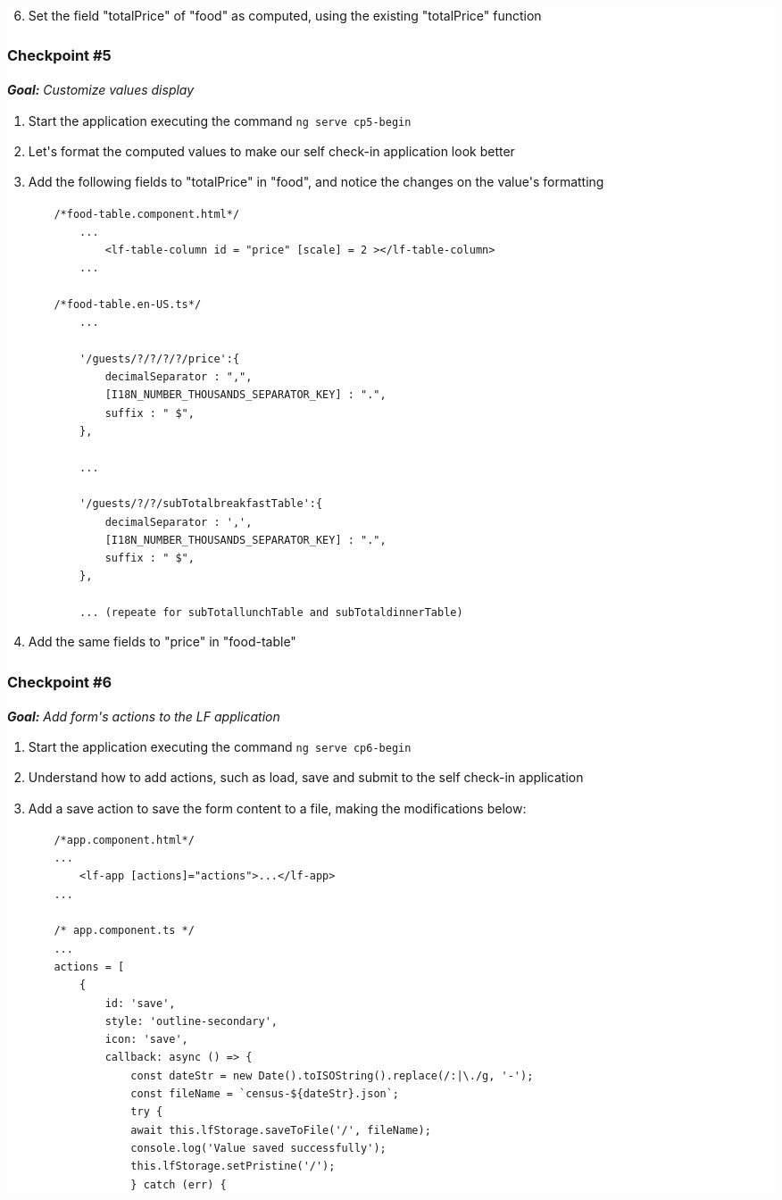 6.  Set the field "totalPrice" of "food" as computed, using the existing "totalPrice" function

### Checkpoint #5

_**Goal:** Customize values display_

1.  Start the application executing the command `ng serve cp5-begin`

2.  Let's format the computed values to make our self check-in application look better

3.  Add the following fields to "totalPrice" in "food", and notice the changes on the value's formatting

    ```
		/*food-table.component.html*/
			...
				<lf-table-column id = "price" [scale] = 2 ></lf-table-column>
			...
			
		/*food-table.en-US.ts*/
			...
			
			'/guests/?/?/?/?/price':{
				decimalSeparator : ",",
				[I18N_NUMBER_THOUSANDS_SEPARATOR_KEY] : ".",
				suffix : " $",
			},
		
			...
		
			'/guests/?/?/subTotalbreakfastTable':{
				decimalSeparator : ',',
				[I18N_NUMBER_THOUSANDS_SEPARATOR_KEY] : ".",
				suffix : " $",
			},
			
			... (repeate for subTotallunchTable and subTotaldinnerTable)
    ```

4.  Add the same fields to "price" in "food-table"

### Checkpoint #6

_**Goal:** Add form's actions to the LF application_

1.  Start the application executing the command `ng serve cp6-begin`
2.  Understand how to add actions, such as load, save and submit to the self check-in application
3.  Add a save action to save the form content to a file, making the modifications below:

    ```
        /*app.component.html*/
		...
			<lf-app [actions]="actions">...</lf-app>
		...
		
        /* app.component.ts */
		...
		actions = [
			{
				id: 'save',
				style: 'outline-secondary',
				icon: 'save',
				callback: async () => {
					const dateStr = new Date().toISOString().replace(/:|\./g, '-');
					const fileName = `census-${dateStr}.json`;
					try {
					await this.lfStorage.saveToFile('/', fileName);
					console.log('Value saved successfully');
					this.lfStorage.setPristine('/');
					} catch (err) {